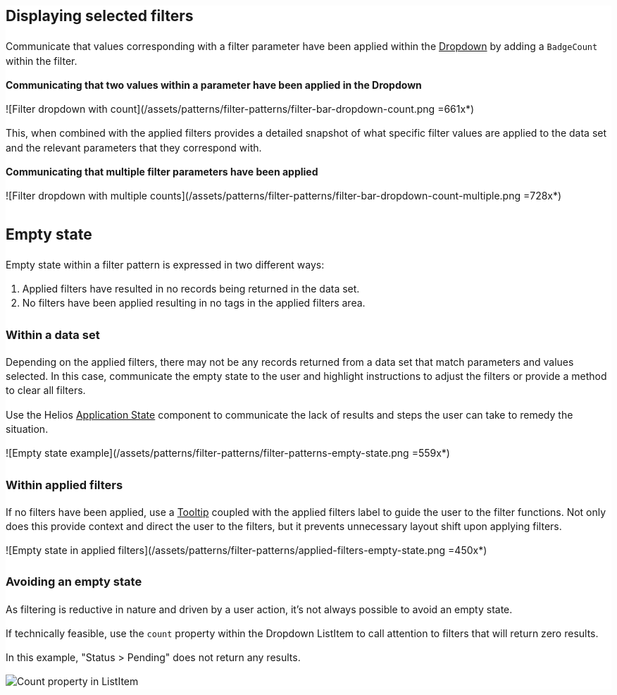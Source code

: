 ## Displaying selected filters

Communicate that values corresponding with a filter parameter have been applied within the [Dropdown](/components/dropdown) by adding a `BadgeCount` within the filter.

**Communicating that two values within a parameter have been applied in the Dropdown**

![Filter dropdown with count](/assets/patterns/filter-patterns/filter-bar-dropdown-count.png =661x*)

This, when combined with the applied filters provides a detailed snapshot of what specific filter values are applied to the data set and the relevant parameters that they correspond with.

**Communicating that multiple filter parameters have been applied**

![Filter dropdown with multiple counts](/assets/patterns/filter-patterns/filter-bar-dropdown-count-multiple.png =728x*)

## Empty state

Empty state within a filter pattern is expressed in two different ways:

1. Applied filters have resulted in no records being returned in the data set.
2. No filters have been applied resulting in no tags in the applied filters area.

### Within a data set

Depending on the applied filters, there may not be any records returned from a data set that match parameters and values selected. In this case, communicate the empty state to the user and highlight instructions to adjust the filters or provide a method to clear all filters.

Use the Helios [Application State](/components/application-state) component to communicate the lack of results and steps the user can take to remedy the situation.

![Empty state example](/assets/patterns/filter-patterns/filter-patterns-empty-state.png =559x*)

### Within applied filters

If no filters have been applied, use a [Tooltip](/components/tooltip) coupled with the applied filters label to guide the user to the filter functions. Not only does this provide context and direct the user to the filters, but it prevents unnecessary layout shift upon applying filters.

![Empty state in applied filters](/assets/patterns/filter-patterns/applied-filters-empty-state.png =450x*)

### Avoiding an empty state

As filtering is reductive in nature and driven by a user action, it’s not always possible to avoid an empty state.

If technically feasible, use the `count` property within the Dropdown ListItem to call attention to filters that will return zero results.

In this example, "Status > Pending" does not return any results.

![Count property in ListItem](/assets/patterns/filter-patterns/avoid-empty-state-list-item-count.png)
